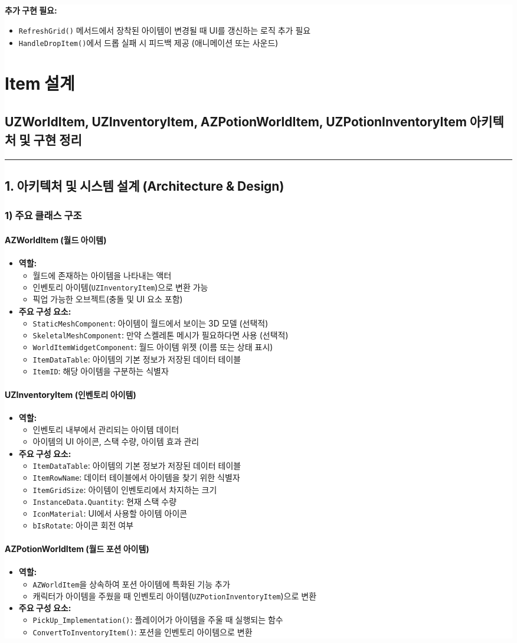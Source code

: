 **추가 구현 필요:**

- `RefreshGrid()` 메서드에서 장착된 아이템이 변경될 때 UI를 갱신하는 로직 추가 필요
- `HandleDropItem()`에서 드롭 실패 시 피드백 제공 (애니메이션 또는 사운드)



# Item 설계



## **UZWorldItem, UZInventoryItem, AZPotionWorldItem, UZPotionInventoryItem 아키텍처 및 구현 정리**

------

## **1. 아키텍처 및 시스템 설계 (Architecture & Design)**

### **1) 주요 클래스 구조**

#### **AZWorldItem (월드 아이템)**

- **역할:**
  - 월드에 존재하는 아이템을 나타내는 액터
  - 인벤토리 아이템(`UZInventoryItem`)으로 변환 가능
  - 픽업 가능한 오브젝트(충돌 및 UI 요소 포함)
- **주요 구성 요소:**
  - `StaticMeshComponent`: 아이템이 월드에서 보이는 3D 모델 (선택적)
  - `SkeletalMeshComponent`: 만약 스켈레톤 메시가 필요하다면 사용 (선택적)
  - `WorldItemWidgetComponent`: 월드 아이템 위젯 (이름 또는 상태 표시)
  - `ItemDataTable`: 아이템의 기본 정보가 저장된 데이터 테이블
  - `ItemID`: 해당 아이템을 구분하는 식별자

#### **UZInventoryItem (인벤토리 아이템)**

- **역할:**
  - 인벤토리 내부에서 관리되는 아이템 데이터
  - 아이템의 UI 아이콘, 스택 수량, 아이템 효과 관리
- **주요 구성 요소:**
  - `ItemDataTable`: 아이템의 기본 정보가 저장된 데이터 테이블
  - `ItemRowName`: 데이터 테이블에서 아이템을 찾기 위한 식별자
  - `ItemGridSize`: 아이템이 인벤토리에서 차지하는 크기
  - `InstanceData.Quantity`: 현재 스택 수량
  - `IconMaterial`: UI에서 사용할 아이템 아이콘
  - `bIsRotate`: 아이콘 회전 여부

#### **AZPotionWorldItem (월드 포션 아이템)**

- **역할:**
  - `AZWorldItem`을 상속하여 포션 아이템에 특화된 기능 추가
  - 캐릭터가 아이템을 주웠을 때 인벤토리 아이템(`UZPotionInventoryItem`)으로 변환
- **주요 구성 요소:**
  - `PickUp_Implementation()`: 플레이어가 아이템을 주울 때 실행되는 함수
  - `ConvertToInventoryItem()`: 포션을 인벤토리 아이템으로 변환
